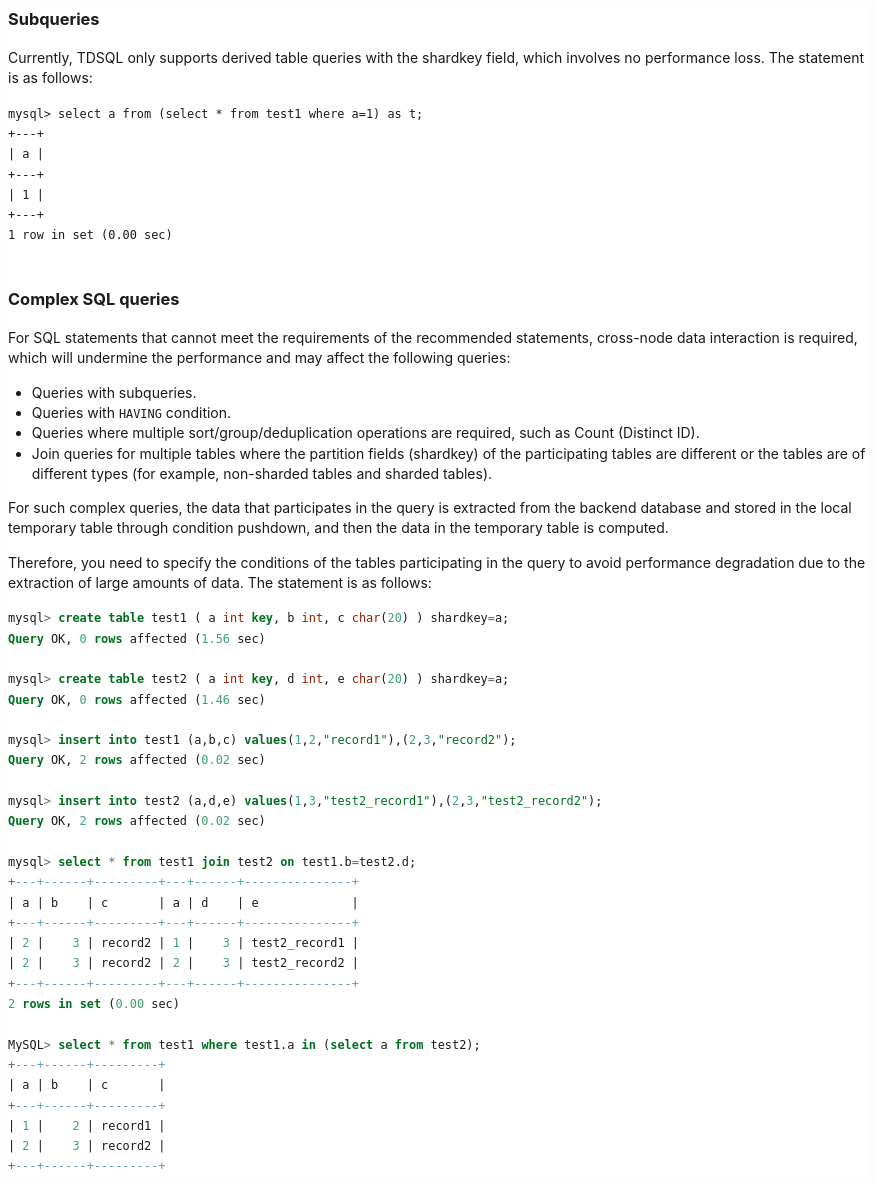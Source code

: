### Subqueries

Currently, TDSQL only supports derived table queries with the shardkey field, which involves no performance loss. The statement is as follows:

```
mysql> select a from (select * from test1 where a=1) as t;
+---+
| a |
+---+
| 1 |
+---+
1 row in set (0.00 sec)


```

### Complex SQL queries

For SQL statements that cannot meet the requirements of the recommended statements, cross-node data interaction is required, which will undermine the performance and may affect the following queries:

- Queries with subqueries.
- Queries with `HAVING` condition.
- Queries where multiple sort/group/deduplication operations are required, such as Count (Distinct ID).
- Join queries for multiple tables where the partition fields (shardkey) of the participating tables are different or the tables are of different types (for example, non-sharded tables and sharded tables).

For such complex queries, the data that participates in the query is extracted from the backend database and stored in the local temporary table through condition pushdown, and then the data in the temporary table is computed.

Therefore, you need to specify the conditions of the tables participating in the query to avoid performance degradation due to the extraction of large amounts of data. The statement is as follows:

```sql
mysql> create table test1 ( a int key, b int, c char(20) ) shardkey=a;
Query OK, 0 rows affected (1.56 sec)

mysql> create table test2 ( a int key, d int, e char(20) ) shardkey=a;
Query OK, 0 rows affected (1.46 sec)

mysql> insert into test1 (a,b,c) values(1,2,"record1"),(2,3,"record2");
Query OK, 2 rows affected (0.02 sec)

mysql> insert into test2 (a,d,e) values(1,3,"test2_record1"),(2,3,"test2_record2");
Query OK, 2 rows affected (0.02 sec)

mysql> select * from test1 join test2 on test1.b=test2.d;
+---+------+---------+---+------+---------------+
| a | b    | c       | a | d    | e             |
+---+------+---------+---+------+---------------+
| 2 |    3 | record2 | 1 |    3 | test2_record1 |
| 2 |    3 | record2 | 2 |    3 | test2_record2 |
+---+------+---------+---+------+---------------+
2 rows in set (0.00 sec)

MySQL> select * from test1 where test1.a in (select a from test2);        
+---+------+---------+
| a | b    | c       |
+---+------+---------+
| 1 |    2 | record1 |
| 2 |    3 | record2 |
+---+------+---------+
```